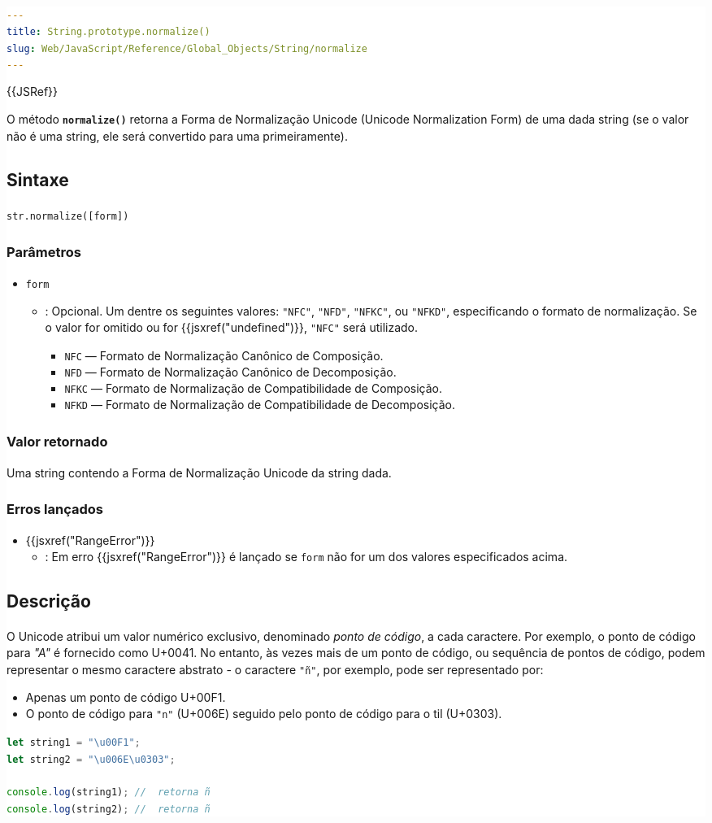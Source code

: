 ```yaml
---
title: String.prototype.normalize()
slug: Web/JavaScript/Reference/Global_Objects/String/normalize
---
```


{{JSRef}}

O método **`normalize()`** retorna a Forma de Normalização Unicode (Unicode Normalization Form) de uma dada string (se o valor não é uma string, ele será convertido para uma primeiramente).

## Sintaxe

```
str.normalize([form])
```

### Parâmetros

- `form`

  - : Opcional. Um dentre os seguintes valores: `"NFC"`, `"NFD"`, `"NFKC"`, ou `"NFKD"`, especificando o formato de normalização. Se o valor for omitido ou for {{jsxref("undefined")}}, `"NFC"` será utilizado.

    - `NFC` — Formato de Normalização Canônico de Composição.
    - `NFD` — Formato de Normalização Canônico de Decomposição.
    - `NFKC` — Formato de Normalização de Compatibilidade de Composição.
    - `NFKD` — Formato de Normalização de Compatibilidade de Decomposição.

### Valor retornado

Uma string contendo a Forma de Normalização Unicode da string dada.

### Erros lançados

- {{jsxref("RangeError")}}
  - : Em erro {{jsxref("RangeError")}} é lançado se `form` não for um dos valores especificados acima.

## Descrição

O Unicode atribui um valor numérico exclusivo, denominado _ponto de código_, a cada caractere. Por exemplo, o ponto de código para _"A"_ é fornecido como U+0041. No entanto, às vezes mais de um ponto de código, ou sequência de pontos de código, podem representar o mesmo caractere abstrato - o caractere `"ñ"`, por exemplo, pode ser representado por:

- Apenas um ponto de código U+00F1.
- O ponto de código para `"n"` (U+006E) seguido pelo ponto de código para o til (U+0303).

```js
let string1 = "\u00F1";
let string2 = "\u006E\u0303";

console.log(string1); //  retorna ñ
console.log(string2); //  retorna ñ
```
